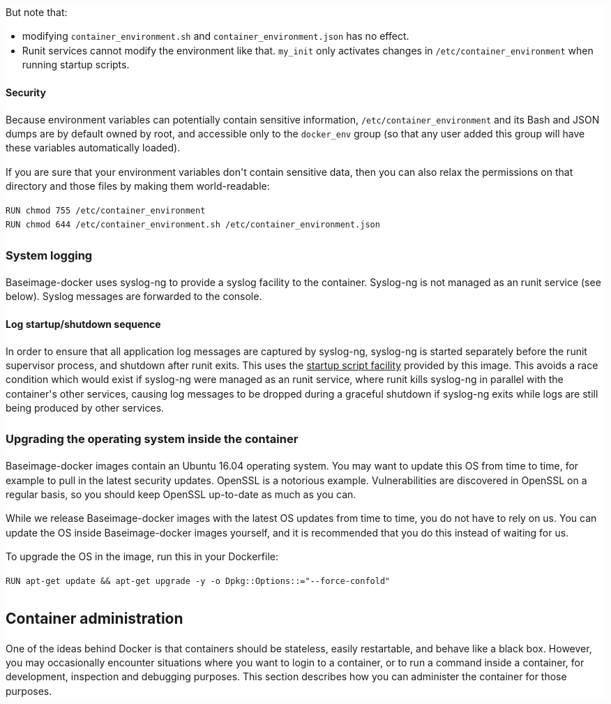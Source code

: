 But note that:

 * modifying `container_environment.sh` and `container_environment.json` has no effect.
 * Runit services cannot modify the environment like that. `my_init` only activates changes in `/etc/container_environment` when running startup scripts.

<a name="envvar_security"></a>
#### Security

Because environment variables can potentially contain sensitive information, `/etc/container_environment` and its Bash and JSON dumps are by default owned by root, and accessible only to the `docker_env` group (so that any user added this group will have these variables automatically loaded).

If you are sure that your environment variables don't contain sensitive data, then you can also relax the permissions on that directory and those files by making them world-readable:

    RUN chmod 755 /etc/container_environment
    RUN chmod 644 /etc/container_environment.sh /etc/container_environment.json

<a name="logging"></a>
### System logging

Baseimage-docker uses syslog-ng to provide a syslog facility to the container. Syslog-ng is not managed as an runit service (see below). Syslog messages are forwarded to the console.

#### Log startup/shutdown sequence
In order to ensure that all application log messages are captured by syslog-ng, syslog-ng is started separately before the runit supervisor process, and shutdown after runit exits. This uses the [startup script facility](#running_startup_scripts) provided by this image. This avoids a race condition which would exist if syslog-ng were managed as an runit service, where runit kills syslog-ng in parallel with the container's other services, causing log messages to be dropped during a graceful shutdown if syslog-ng exits while logs are still being produced by other services.

<a name="upgrading_os"></a>
### Upgrading the operating system inside the container

Baseimage-docker images contain an Ubuntu 16.04 operating system. You may want to update this OS from time to time, for example to pull in the latest security updates. OpenSSL is a notorious example. Vulnerabilities are discovered in OpenSSL on a regular basis, so you should keep OpenSSL up-to-date as much as you can.

While we release Baseimage-docker images with the latest OS updates from time to time, you do not have to rely on us. You can update the OS inside Baseimage-docker images yourself, and it is recommended that you do this instead of waiting for us.

To upgrade the OS in the image, run this in your Dockerfile:

    RUN apt-get update && apt-get upgrade -y -o Dpkg::Options::="--force-confold"

<a name="container_administration"></a>
## Container administration

One of the ideas behind Docker is that containers should be stateless, easily restartable, and behave like a black box. However, you may occasionally encounter situations where you want to login to a container, or to run a command inside a container, for development, inspection and debugging purposes. This section describes how you can administer the container for those purposes.
